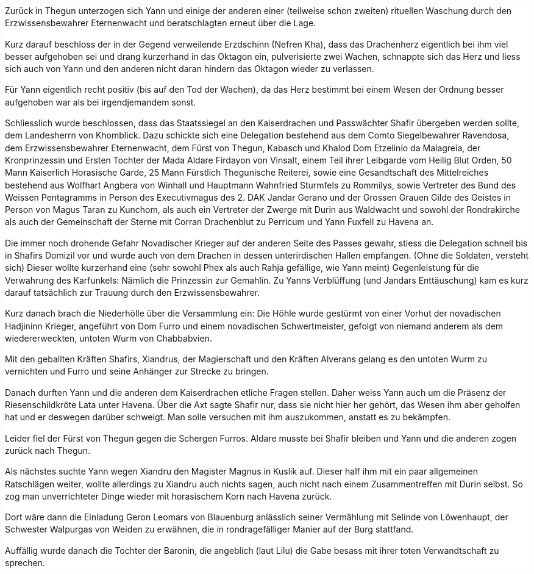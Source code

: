 Zurück in Thegun unterzogen sich Yann und einige der anderen einer (teilweise schon zweiten) rituellen Waschung durch den Erzwissensbewahrer Eternenwacht und beratschlagten erneut über die Lage.

Kurz darauf beschloss der in der Gegend verweilende Erzdschinn (Nefren Kha), dass das Drachenherz eigentlich bei ihm viel besser aufgehoben sei und drang kurzerhand in das Oktagon ein, pulverisierte zwei Wachen, schnappte sich das Herz und liess sich auch von Yann und den anderen nicht daran hindern das Oktagon wieder zu verlassen.

Für Yann eigentlich recht positiv (bis auf den Tod der Wachen), da das Herz bestimmt bei einem Wesen der Ordnung besser aufgehoben war als bei irgendjemandem sonst.

Schliesslich wurde beschlossen, dass das Staatssiegel an den Kaiserdrachen und Passwächter Shafir übergeben werden sollte, dem Landesherrn von Khomblick. Dazu schickte sich eine Delegation bestehend aus dem Comto Siegelbewahrer Ravendosa, dem Erzwissensbewahrer Eternenwacht, dem Fürst von Thegun, Kabasch und Khalod Dom Etzelinio da Malagreia, der Kronprinzessin und Ersten Tochter der Mada Aldare Firdayon von Vinsalt, einem Teil ihrer Leibgarde vom Heilig Blut Orden, 50 Mann Kaiserlich Horasische Garde, 25 Mann Fürstlich Thegunische Reiterei, sowie eine Gesandtschaft des Mittelreiches bestehend aus Wolfhart Angbera von Winhall und Hauptmann Wahnfried Sturmfels zu Rommilys, sowie Vertreter des Bund des Weissen Pentagramms in Person des Executivmagus des 2. DAK Jandar Gerano und der Grossen Grauen Gilde des Geistes in Person von Magus Taran zu Kunchom, als auch ein Vertreter der Zwerge mit Durin aus Waldwacht und sowohl der Rondrakirche als auch der Gemeinschaft der Sterne mit Corran Drachenblut zu Perricum und Yann Fuxfell zu Havena an.

Die immer noch drohende Gefahr Novadischer Krieger auf der anderen Seite des Passes gewahr, stiess die Delegation schnell bis in Shafirs Domizil vor und wurde auch von dem Drachen in dessen unterirdischen Hallen empfangen. (Ohne die Soldaten, versteht sich) Dieser wollte kurzerhand eine (sehr sowohl Phex als auch Rahja gefällige, wie Yann meint) Gegenleistung für die Verwahrung des Karfunkels: Nämlich die Prinzessin zur Gemahlin. Zu Yanns Verblüffung (und Jandars Enttäuschung) kam es kurz darauf tatsächlich zur Trauung durch den Erzwissensbewahrer.

Kurz danach brach die Niederhölle über die Versammlung ein: Die Höhle wurde gestürmt von einer Vorhut der novadischen Hadjininn Krieger, angeführt von Dom Furro und einem novadischen Schwertmeister, gefolgt von niemand anderem als dem wiedererweckten, untoten Wurm von Chabbabvien.

Mit den geballten Kräften Shafirs, Xiandrus, der Magierschaft und den Kräften Alverans gelang es den untoten Wurm zu vernichten und Furro und seine Anhänger zur Strecke zu bringen.

Danach durften Yann und die anderen dem Kaiserdrachen etliche Fragen stellen. Daher weiss Yann auch um die Präsenz der Riesenschildkröte Lata unter Havena. Über die Axt sagte Shafir nur, dass sie nicht hier her gehört, das Wesen ihm aber geholfen hat und er deswegen darüber schweigt. Man solle versuchen mit ihm auszukommen, anstatt es zu bekämpfen.

Leider fiel der Fürst von Thegun gegen die Schergen Furros. Aldare musste bei Shafir bleiben und Yann und die anderen zogen zurück nach Thegun.

Als nächstes suchte Yann wegen Xiandru den Magister Magnus in Kuslik auf. Dieser half ihm mit ein paar allgemeinen Ratschlägen weiter, wollte allerdings zu Xiandru auch nichts sagen, auch nicht nach einem Zusammentreffen mit Durin selbst. So zog man unverrichteter Dinge wieder mit horasischem Korn nach Havena zurück.

Dort wäre dann die Einladung Geron Leomars von Blauenburg anlässlich seiner Vermählung mit Selinde von Löwenhaupt, der Schwester Walpurgas von Weiden zu erwähnen, die in rondragefälliger Manier auf der Burg stattfand.

Auffällig wurde danach die Tochter der Baronin, die angeblich (laut Lilu) die Gabe besass mit ihrer toten Verwandtschaft zu sprechen.

